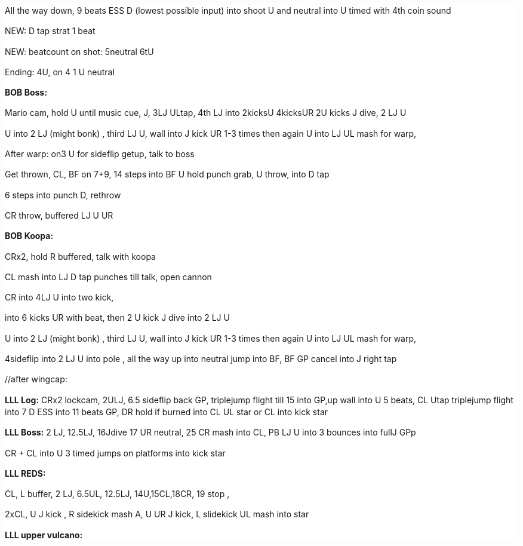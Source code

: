 All the way down, 9 beats ESS D (lowest possible input) into shoot U and
neutral into U timed with 4th coin sound

NEW: D tap strat 1 beat

NEW: beatcount on shot: 5neutral 6tU

Ending: 4U, on 4 1 U neutral

**BOB Boss:**

Mario cam, hold U until music cue, J, 3LJ ULtap, 4th LJ into 2kicksU
4kicksUR 2U kicks J dive, 2 LJ U

U into 2 LJ (might bonk) , third LJ U, wall into J kick UR 1-3 times
then again U into LJ UL mash for warp,

After warp: on3 U for sideflip getup, talk to boss

Get thrown, CL, BF on 7+9, 14 steps into BF U hold punch grab, U throw,
into D tap

6 steps into punch D, rethrow

CR throw, buffered LJ U UR

**BOB Koopa:**

CRx2, hold R buffered, talk with koopa

CL mash into LJ D tap punches till talk, open cannon

CR into 4LJ U into two kick,

into 6 kicks UR with beat, then 2 U kick J dive into 2 LJ U

U into 2 LJ (might bonk) , third LJ U, wall into J kick UR 1-3 times
then again U into LJ UL mash for warp,

4sideflip into 2 LJ U into pole , all the way up into neutral jump into
BF, BF GP cancel into J right tap

//after wingcap:

**LLL Log:** CRx2 lockcam, 2ULJ, 6.5 sideflip back GP, triplejump flight
till 15 into GP,up wall into U 5 beats, CL Utap triplejump flight into 7
D ESS into 11 beats GP, DR hold if burned into CL UL star or CL into
kick star

**LLL Boss:** 2 LJ, 12.5LJ, 16Jdive 17 UR neutral, 25 CR mash into CL,
PB LJ U into 3 bounces into fullJ GPp

CR + CL into U 3 timed jumps on platforms into kick star

**LLL REDS:**

CL, L buffer, 2 LJ, 6.5UL, 12.5LJ, 14U,15CL,18CR, 19 stop ,

2xCL, U J kick , R sidekick mash A, U UR J kick, L slidekick UL mash
into star

**LLL upper vulcano:**
